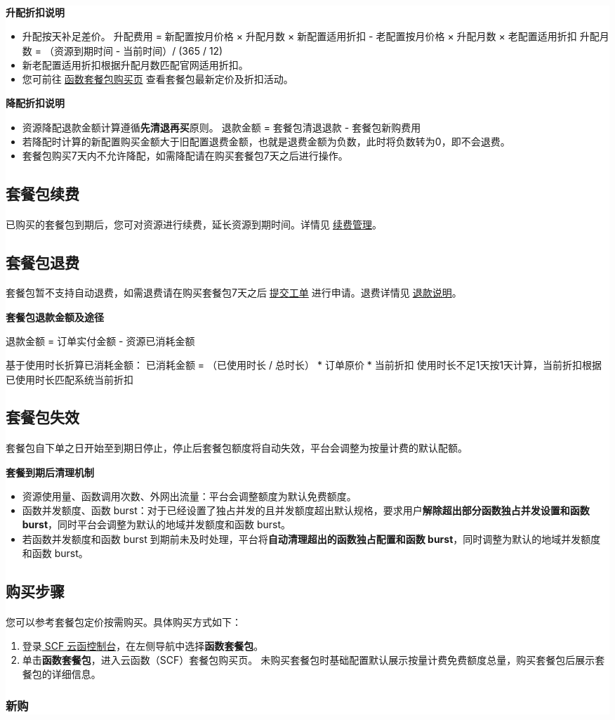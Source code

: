 **升配折扣说明**


- 升配按天补足差价。
  升配费用 = 新配置按月价格 × 升配月数 × 新配置适用折扣 - 老配置按月价格 × 升配月数 × 老配置适用折扣
  升配月数 = （资源到期时间 - 当前时间）/ (365 / 12)
-  新老配置适用折扣根据升配月数匹配官网适用折扣。
- 您可前往 [函数套餐包购买页](https://console.cloud.tencent.com/scf/buy?rid=19&ns=default) 查看套餐包最新定价及折扣活动。   

**降配折扣说明**

- 资源降配退款金额计算遵循**先清退再买**原则。
 退款金额 = 套餐包清退退款 - 套餐包新购费用 
- 若降配时计算的新配置购买金额大于旧配置退费金额，也就是退费金额为负数，此时将负数转为0，即不会退费。
- 套餐包购买7天内不允许降配，如需降配请在购买套餐包7天之后进行操作。


## 套餐包续费
已购买的套餐包到期后，您可对资源进行续费，延长资源到期时间。详情见 [续费管理](https://cloud.tencent.com/document/product/555/7454)。

## 套餐包退费
套餐包暂不支持自动退费，如需退费请在购买套餐包7天之后 [提交工单](https://console.cloud.tencent.com/workorder/category) 进行申请。退费详情见 [退款说明](https://cloud.tencent.com/document/product/555/7440#.E9.9D.9E.E5.85.A8.E9.A2.9D.E9.80.80.E6.AC.BE)。


**套餐包退款金额及途径**

退款金额 = 订单实付金额 - 资源已消耗金额

基于使用时长折算已消耗金额：
已消耗金额 = （已使用时长 / 总时长） * 订单原价 * 当前折扣
使用时长不足1天按1天计算，当前折扣根据已使用时长匹配系统当前折扣

## 套餐包失效

套餐包自下单之日开始至到期日停止，停止后套餐包额度将自动失效，平台会调整为按量计费的默认配额。

**套餐到期后清理机制**

 
- 资源使用量、函数调用次数、外网出流量：平台会调整额度为默认免费额度。
- 函数并发额度、函数 burst：对于已经设置了独占并发的且并发额度超出默认规格，要求用户**解除超出部分函数独占并发设置和函数 burst**，同时平台会调整为默认的地域并发额度和函数 burst。
- 若函数并发额度和函数 burst 到期前未及时处理，平台将**自动清理超出的函数独占配置和函数 burst**，同时调整为默认的地域并发额度和函数 burst。

## 购买步骤

您可以参考套餐包定价按需购买。具体购买方式如下：
1. 登录[ SCF 云函控制台](https://console.cloud.tencent.com/scf)，在左侧导航中选择**函数套餐包**。
2. 单击**函数套餐包**，进入云函数（SCF）套餐包购买页。
未购买套餐包时基础配置默认展示按量计费免费额度总量，购买套餐包后展示套餐包的详细信息。

### 新购[](id:new)
